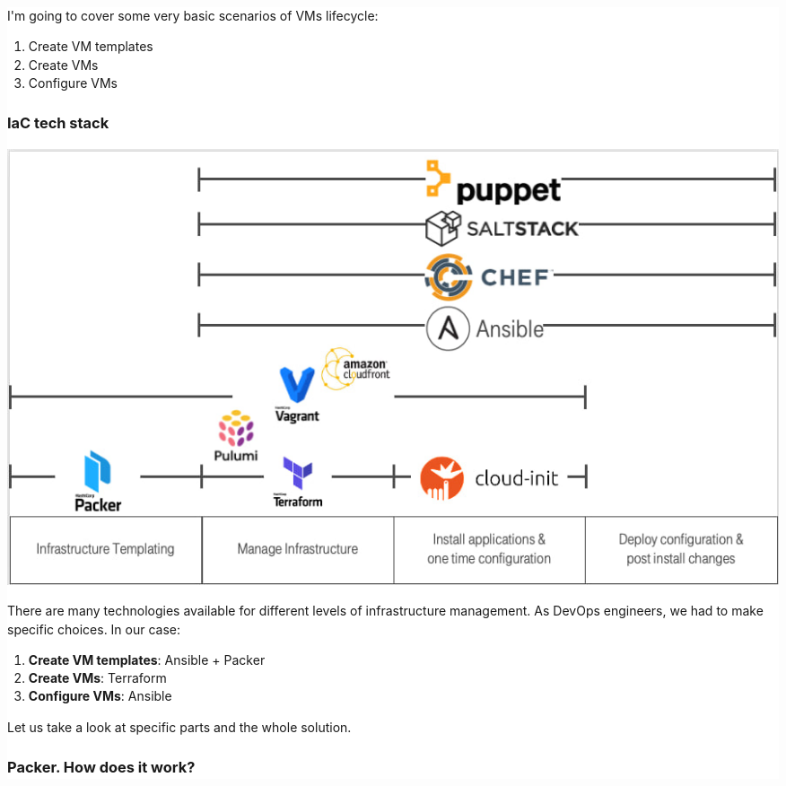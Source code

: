 I'm going to cover some very basic scenarios of VMs lifecycle:

1. Create VM templates
2. Create VMs
3. Configure VMs

### IaC tech stack

![IaC usecases](assets/tf4vm_IaC_stack.jpg?raw=true)

There are many technologies available for different levels of infrastructure management. As DevOps engineers, we had to make specific choices. In our case:

1. **Create VM templates**: Ansible + Packer
2. **Create VMs**: Terraform
3. **Configure VMs**: Ansible

Let us take a look at specific parts and the whole solution.

### Packer. How does it work?
